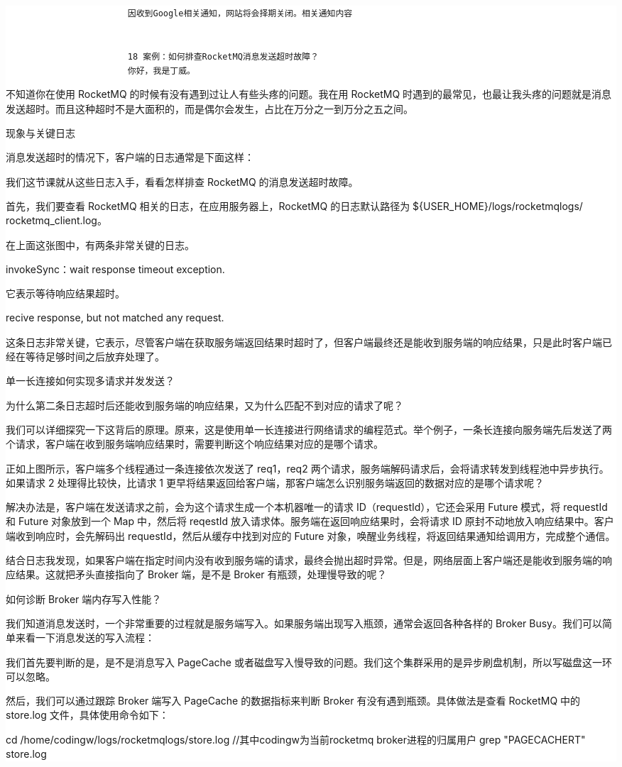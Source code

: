 
                            
                            因收到Google相关通知，网站将会择期关闭。相关通知内容
                            
                            
                            18 案例：如何排查RocketMQ消息发送超时故障？
                            你好，我是丁威。

不知道你在使用 RocketMQ 的时候有没有遇到过让人有些头疼的问题。我在用 RocketMQ 时遇到的最常见，也最让我头疼的问题就是消息发送超时。而且这种超时不是大面积的，而是偶尔会发生，占比在万分之一到万分之五之间。

现象与关键日志

消息发送超时的情况下，客户端的日志通常是下面这样：



我们这节课就从这些日志入手，看看怎样排查 RocketMQ 的消息发送超时故障。

首先，我们要查看 RocketMQ 相关的日志，在应用服务器上，RocketMQ 的日志默认路径为 ${USER_HOME}/logs/rocketmqlogs/ rocketmq_client.log。

在上面这张图中，有两条非常关键的日志。


invokeSync：wait response timeout exception.


它表示等待响应结果超时。


recive response, but not matched any request.


这条日志非常关键，它表示，尽管客户端在获取服务端返回结果时超时了，但客户端最终还是能收到服务端的响应结果，只是此时客户端已经在等待足够时间之后放弃处理了。

单一长连接如何实现多请求并发发送？

为什么第二条日志超时后还能收到服务端的响应结果，又为什么匹配不到对应的请求了呢？

我们可以详细探究一下这背后的原理。原来，这是使用单一长连接进行网络请求的编程范式。举个例子，一条长连接向服务端先后发送了两个请求，客户端在收到服务端响应结果时，需要判断这个响应结果对应的是哪个请求。



正如上图所示，客户端多个线程通过一条连接依次发送了 req1，req2 两个请求，服务端解码请求后，会将请求转发到线程池中异步执行。如果请求 2 处理得比较快，比请求 1 更早将结果返回给客户端，那客户端怎么识别服务端返回的数据对应的是哪个请求呢？

解决办法是，客户端在发送请求之前，会为这个请求生成一个本机器唯一的请求 ID（requestId），它还会采用 Future 模式，将 requestId 和 Future 对象放到一个 Map 中，然后将 reqestId 放入请求体。服务端在返回响应结果时，会将请求 ID 原封不动地放入响应结果中。客户端收到响应时，会先解码出 requestId，然后从缓存中找到对应的 Future 对象，唤醒业务线程，将返回结果通知给调用方，完成整个通信。

结合日志我发现，如果客户端在指定时间内没有收到服务端的请求，最终会抛出超时异常。但是，网络层面上客户端还是能收到服务端的响应结果。这就把矛头直接指向了 Broker 端，是不是 Broker 有瓶颈，处理慢导致的呢？

如何诊断 Broker 端内存写入性能？

我们知道消息发送时，一个非常重要的过程就是服务端写入。如果服务端出现写入瓶颈，通常会返回各种各样的 Broker Busy。我们可以简单来看一下消息发送的写入流程：



我们首先要判断的是，是不是消息写入 PageCache 或者磁盘写入慢导致的问题。我们这个集群采用的是异步刷盘机制，所以写磁盘这一环可以忽略。

然后，我们可以通过跟踪 Broker 端写入 PageCache 的数据指标来判断 Broker 有没有遇到瓶颈。具体做法是查看 RocketMQ 中的 store.log 文件，具体使用命令如下：

cd /home/codingw/logs/rocketmqlogs/store.log //其中codingw为当前rocketmq broker进程的归属用户
grep "PAGECACHERT" store.log
